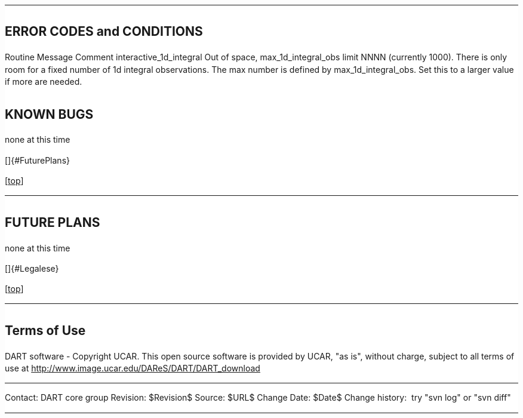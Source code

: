 ------------------------------------------------------------------------

ERROR CODES and CONDITIONS
--------------------------

<div class="errors">

Routine
Message
Comment
interactive\_1d\_integral
Out of space, max\_1d\_integral\_obs limit NNNN (currently 1000).
There is only room for a fixed number of 1d integral observations. The
max number is defined by max\_1d\_integral\_obs. Set this to a larger
value if more are needed.

</div>

KNOWN BUGS
----------

none at this time

[]{#FuturePlans}

<div class="top">

\[[top](#)\]

</div>

------------------------------------------------------------------------

FUTURE PLANS
------------

none at this time

[]{#Legalese}

<div class="top">

\[[top](#)\]

</div>

------------------------------------------------------------------------

Terms of Use
------------

DART software - Copyright UCAR. This open source software is provided by
UCAR, "as is", without charge, subject to all terms of use at
<http://www.image.ucar.edu/DAReS/DART/DART_download>

  ------------------ -----------------------------
  Contact:           DART core group
  Revision:          \$Revision\$
  Source:            \$URL\$
  Change Date:       \$Date\$
  Change history:    try "svn log" or "svn diff"
  ------------------ -----------------------------


